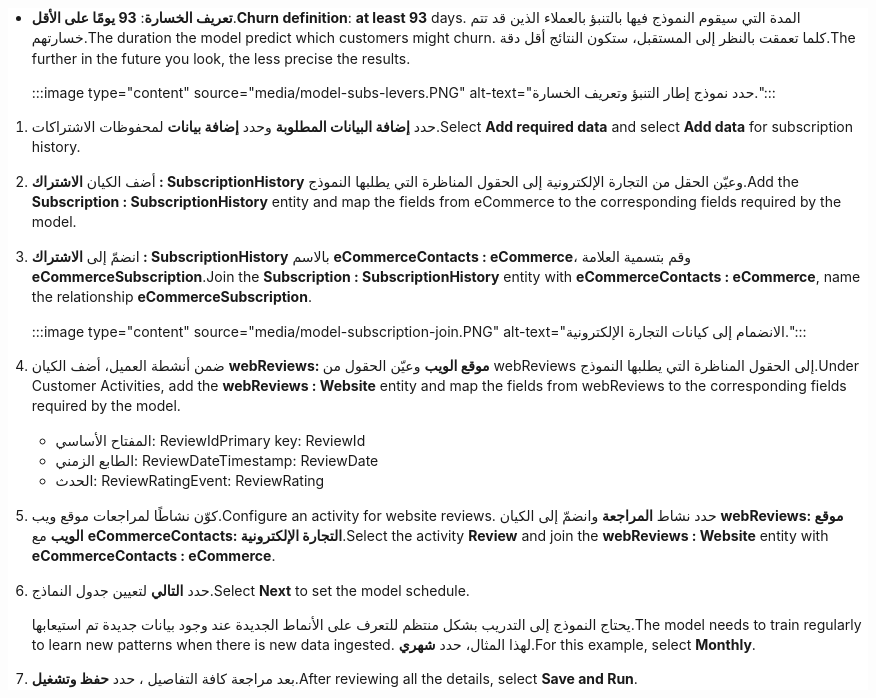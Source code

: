    * <span data-ttu-id="a1d80-202">**تعريف الخسارة**: **93 يومًا على الأقل**.</span><span class="sxs-lookup"><span data-stu-id="a1d80-202">**Churn definition**: **at least 93** days.</span></span> <span data-ttu-id="a1d80-203">المدة التي سيقوم النموذج فيها بالتنبؤ بالعملاء الذين قد تتم خسارتهم.</span><span class="sxs-lookup"><span data-stu-id="a1d80-203">The duration the model predict which customers might churn.</span></span> <span data-ttu-id="a1d80-204">كلما تعمقت بالنظر إلى المستقبل، ستكون النتائج أقل دقة.</span><span class="sxs-lookup"><span data-stu-id="a1d80-204">The further in the future you look, the less precise the results.</span></span>

     :::image type="content" source="media/model-subs-levers.PNG" alt-text="حدد نموذج إطار التنبؤ وتعريف الخسارة.":::

1. <span data-ttu-id="a1d80-206">حدد **إضافة البيانات المطلوبة** وحدد **إضافة بيانات** لمحفوظات الاشتراكات.</span><span class="sxs-lookup"><span data-stu-id="a1d80-206">Select **Add required data** and select **Add data** for subscription history.</span></span>

1. <span data-ttu-id="a1d80-207">أضف الكيان **الاشتراك : SubscriptionHistory** وعيّن الحقل من التجارة الإلكترونية إلى الحقول المناظرة التي يطلبها النموذج.</span><span class="sxs-lookup"><span data-stu-id="a1d80-207">Add the **Subscription : SubscriptionHistory** entity and map the fields from eCommerce to the corresponding fields required by the model.</span></span>

1. <span data-ttu-id="a1d80-208">انضمّ إلى **الاشتراك : SubscriptionHistory** بالاسم **eCommerceContacts : eCommerce**، وقم بتسمية العلامة **eCommerceSubscription**.</span><span class="sxs-lookup"><span data-stu-id="a1d80-208">Join the **Subscription : SubscriptionHistory** entity with **eCommerceContacts : eCommerce**, name the relationship **eCommerceSubscription**.</span></span>

   :::image type="content" source="media/model-subscription-join.PNG" alt-text="الانضمام إلى كيانات التجارة الإلكترونية.":::

1. <span data-ttu-id="a1d80-210">ضمن أنشطة العميل، أضف الكيان **webReviews: موقع الويب** وعيّن الحقول من webReviews إلى الحقول المناظرة التي يطلبها النموذج.</span><span class="sxs-lookup"><span data-stu-id="a1d80-210">Under Customer Activities, add the **webReviews : Website** entity and map the fields from webReviews to the corresponding fields required by the model.</span></span> 
   - <span data-ttu-id="a1d80-211">المفتاح الأساسي: ReviewId</span><span class="sxs-lookup"><span data-stu-id="a1d80-211">Primary key: ReviewId</span></span>
   - <span data-ttu-id="a1d80-212">الطابع الزمني: ReviewDate</span><span class="sxs-lookup"><span data-stu-id="a1d80-212">Timestamp: ReviewDate</span></span>
   - <span data-ttu-id="a1d80-213">الحدث: ReviewRating</span><span class="sxs-lookup"><span data-stu-id="a1d80-213">Event: ReviewRating</span></span>

1. <span data-ttu-id="a1d80-214">كوّن نشاطًا لمراجعات موقع ويب.</span><span class="sxs-lookup"><span data-stu-id="a1d80-214">Configure an activity for website reviews.</span></span> <span data-ttu-id="a1d80-215">حدد نشاط **المراجعة** وانضمّ إلى الكيان **webReviews: موقع الويب** مع **eCommerceContacts: التجارة الإلكترونية**.</span><span class="sxs-lookup"><span data-stu-id="a1d80-215">Select the activity **Review** and join the **webReviews : Website** entity with **eCommerceContacts : eCommerce**.</span></span>

1. <span data-ttu-id="a1d80-216">حدد **التالي** لتعيين جدول النماذج.</span><span class="sxs-lookup"><span data-stu-id="a1d80-216">Select **Next** to set the model schedule.</span></span>

   <span data-ttu-id="a1d80-217">يحتاج النموذج إلى التدريب بشكل منتظم للتعرف على الأنماط الجديدة عند وجود بيانات جديدة تم استيعابها.</span><span class="sxs-lookup"><span data-stu-id="a1d80-217">The model needs to train regularly to learn new patterns when there is new data ingested.</span></span> <span data-ttu-id="a1d80-218">لهذا المثال، حدد **شهري**.</span><span class="sxs-lookup"><span data-stu-id="a1d80-218">For this example, select **Monthly**.</span></span>

1. <span data-ttu-id="a1d80-219">بعد مراجعة كافة التفاصيل ، حدد **حفظ وتشغيل**.</span><span class="sxs-lookup"><span data-stu-id="a1d80-219">After reviewing all the details, select **Save and Run**.</span></span>
